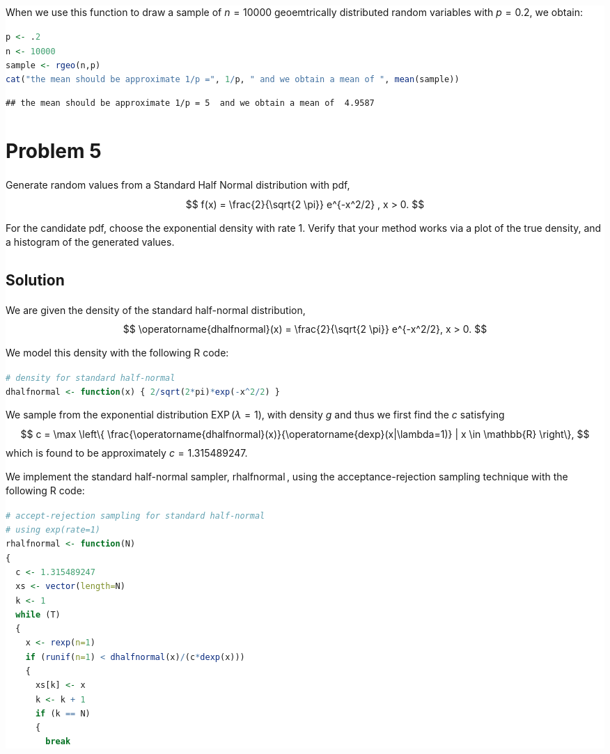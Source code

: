 When we use this function to draw a sample of $n=10000$ geoemtrically distributed
random variables with $p=0.2$, we obtain:

``` r
p <- .2
n <- 10000
sample <- rgeo(n,p)
cat("the mean should be approximate 1/p =", 1/p, " and we obtain a mean of ", mean(sample))
```

```
## the mean should be approximate 1/p = 5  and we obtain a mean of  4.9587
```


# Problem 5
Generate random values from a Standard Half Normal distribution with pdf,
$$
f(x) = \frac{2}{\sqrt{2 \pi}} e^{-x^2/2} , x > 0.
$$

For the candidate pdf, choose the exponential density with rate $1$. Verify that
your method works via a plot of the true density, and a histogram of the
generated values.

## Solution

We are given the density of the standard half-normal distribution,
$$
  \operatorname{dhalfnormal}(x) = \frac{2}{\sqrt{2 \pi}} e^{-x^2/2}, x > 0.
$$

We model this density with the following R code:

``` r
# density for standard half-normal
dhalfnormal <- function(x) { 2/sqrt(2*pi)*exp(-x^2/2) }
```

We sample from the exponential distribution $\operatorname{EXP}(\lambda=1)$,
with density $g$ and thus we first find the $c$ satisfying
$$
  c = \max \left\{ \frac{\operatorname{dhalfnormal}(x)}{\operatorname{dexp}(x|\lambda=1)} | x \in \mathbb{R} \right\},
$$
which is found to be approximately $c = 1.315489247$.

We implement the standard half-normal sampler, $\operatorname{rhalfnormal}$,
using the acceptance-rejection sampling technique with the following R code:

``` r
# accept-rejection sampling for standard half-normal
# using exp(rate=1)
rhalfnormal <- function(N)
{
  c <- 1.315489247
  xs <- vector(length=N)
  k <- 1
  while (T)
  {
    x <- rexp(n=1)
    if (runif(n=1) < dhalfnormal(x)/(c*dexp(x)))
    {
      xs[k] <- x
      k <- k + 1
      if (k == N)
      {
        break
```